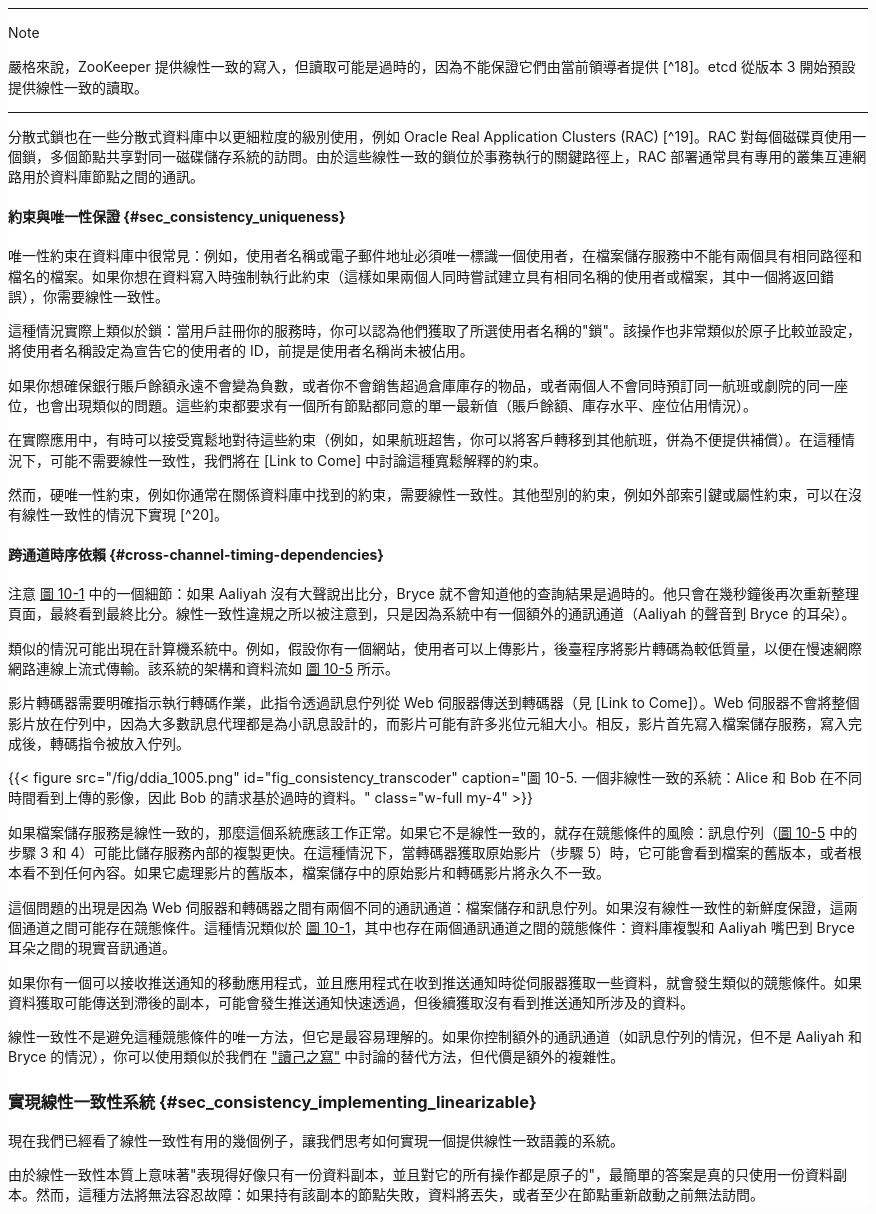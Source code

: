 --------

> [!NOTE]
> 嚴格來說，ZooKeeper 提供線性一致的寫入，但讀取可能是過時的，因為不能保證它們由當前領導者提供 [^18]。etcd 從版本 3 開始預設提供線性一致的讀取。

--------


分散式鎖也在一些分散式資料庫中以更細粒度的級別使用，例如 Oracle Real Application Clusters (RAC) [^19]。RAC 對每個磁碟頁使用一個鎖，多個節點共享對同一磁碟儲存系統的訪問。由於這些線性一致的鎖位於事務執行的關鍵路徑上，RAC 部署通常具有專用的叢集互連網路用於資料庫節點之間的通訊。

#### 約束與唯一性保證 {#sec_consistency_uniqueness}

唯一性約束在資料庫中很常見：例如，使用者名稱或電子郵件地址必須唯一標識一個使用者，在檔案儲存服務中不能有兩個具有相同路徑和檔名的檔案。如果你想在資料寫入時強制執行此約束（這樣如果兩個人同時嘗試建立具有相同名稱的使用者或檔案，其中一個將返回錯誤），你需要線性一致性。

這種情況實際上類似於鎖：當用戶註冊你的服務時，你可以認為他們獲取了所選使用者名稱的"鎖"。該操作也非常類似於原子比較並設定，將使用者名稱設定為宣告它的使用者的 ID，前提是使用者名稱尚未被佔用。

如果你想確保銀行賬戶餘額永遠不會變為負數，或者你不會銷售超過倉庫庫存的物品，或者兩個人不會同時預訂同一航班或劇院的同一座位，也會出現類似的問題。這些約束都要求有一個所有節點都同意的單一最新值（賬戶餘額、庫存水平、座位佔用情況）。

在實際應用中，有時可以接受寬鬆地對待這些約束（例如，如果航班超售，你可以將客戶轉移到其他航班，併為不便提供補償）。在這種情況下，可能不需要線性一致性，我們將在 [Link to Come] 中討論這種寬鬆解釋的約束。

然而，硬唯一性約束，例如你通常在關係資料庫中找到的約束，需要線性一致性。其他型別的約束，例如外部索引鍵或屬性約束，可以在沒有線性一致性的情況下實現 [^20]。

#### 跨通道時序依賴 {#cross-channel-timing-dependencies}

注意 [圖 10-1](/tw/ch10#fig_consistency_linearizability_0) 中的一個細節：如果 Aaliyah 沒有大聲說出比分，Bryce 就不會知道他的查詢結果是過時的。他只會在幾秒鐘後再次重新整理頁面，最終看到最終比分。線性一致性違規之所以被注意到，只是因為系統中有一個額外的通訊通道（Aaliyah 的聲音到 Bryce 的耳朵）。

類似的情況可能出現在計算機系統中。例如，假設你有一個網站，使用者可以上傳影片，後臺程序將影片轉碼為較低質量，以便在慢速網際網路連線上流式傳輸。該系統的架構和資料流如 [圖 10-5](/tw/ch10#fig_consistency_transcoder) 所示。

影片轉碼器需要明確指示執行轉碼作業，此指令透過訊息佇列從 Web 伺服器傳送到轉碼器（見 [Link to Come]）。Web 伺服器不會將整個影片放在佇列中，因為大多數訊息代理都是為小訊息設計的，而影片可能有許多兆位元組大小。相反，影片首先寫入檔案儲存服務，寫入完成後，轉碼指令被放入佇列。

{{< figure src="/fig/ddia_1005.png" id="fig_consistency_transcoder" caption="圖 10-5. 一個非線性一致的系統：Alice 和 Bob 在不同時間看到上傳的影像，因此 Bob 的請求基於過時的資料。" class="w-full my-4" >}}


如果檔案儲存服務是線性一致的，那麼這個系統應該工作正常。如果它不是線性一致的，就存在競態條件的風險：訊息佇列（[圖 10-5](/tw/ch10#fig_consistency_transcoder) 中的步驟 3 和 4）可能比儲存服務內部的複製更快。在這種情況下，當轉碼器獲取原始影片（步驟 5）時，它可能會看到檔案的舊版本，或者根本看不到任何內容。如果它處理影片的舊版本，檔案儲存中的原始影片和轉碼影片將永久不一致。

這個問題的出現是因為 Web 伺服器和轉碼器之間有兩個不同的通訊通道：檔案儲存和訊息佇列。如果沒有線性一致性的新鮮度保證，這兩個通道之間可能存在競態條件。這種情況類似於 [圖 10-1](/tw/ch10#fig_consistency_linearizability_0)，其中也存在兩個通訊通道之間的競態條件：資料庫複製和 Aaliyah 嘴巴到 Bryce 耳朵之間的現實音訊通道。

如果你有一個可以接收推送通知的移動應用程式，並且應用程式在收到推送通知時從伺服器獲取一些資料，就會發生類似的競態條件。如果資料獲取可能傳送到滯後的副本，可能會發生推送通知快速透過，但後續獲取沒有看到推送通知所涉及的資料。

線性一致性不是避免這種競態條件的唯一方法，但它是最容易理解的。如果你控制額外的通訊通道（如訊息佇列的情況，但不是 Aaliyah 和 Bryce 的情況），你可以使用類似於我們在 ["讀己之寫"](/tw/ch6#sec_replication_ryw) 中討論的替代方法，但代價是額外的複雜性。


### 實現線性一致性系統 {#sec_consistency_implementing_linearizable}

現在我們已經看了線性一致性有用的幾個例子，讓我們思考如何實現一個提供線性一致語義的系統。

由於線性一致性本質上意味著"表現得好像只有一份資料副本，並且對它的所有操作都是原子的"，最簡單的答案是真的只使用一份資料副本。然而，這種方法將無法容忍故障：如果持有該副本的節點失敗，資料將丟失，或者至少在節點重新啟動之前無法訪問。
